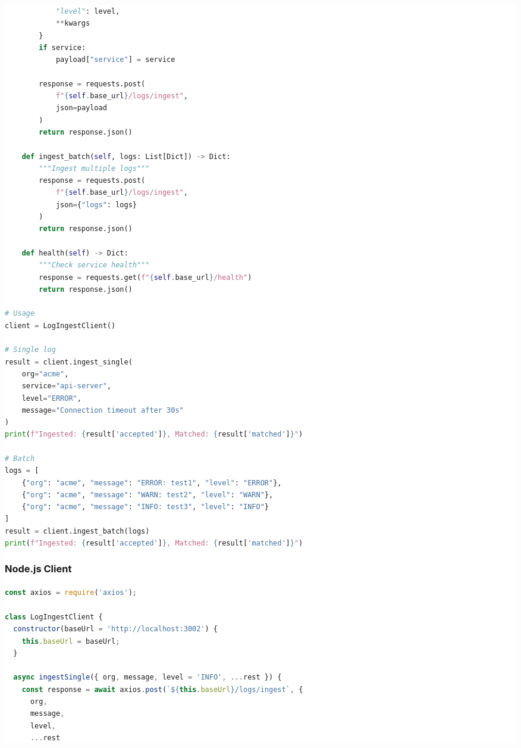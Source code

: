 ```python
            "level": level,
            **kwargs
        }
        if service:
            payload["service"] = service

        response = requests.post(
            f"{self.base_url}/logs/ingest",
            json=payload
        )
        return response.json()

    def ingest_batch(self, logs: List[Dict]) -> Dict:
        """Ingest multiple logs"""
        response = requests.post(
            f"{self.base_url}/logs/ingest",
            json={"logs": logs}
        )
        return response.json()

    def health(self) -> Dict:
        """Check service health"""
        response = requests.get(f"{self.base_url}/health")
        return response.json()

# Usage
client = LogIngestClient()

# Single log
result = client.ingest_single(
    org="acme",
    service="api-server",
    level="ERROR",
    message="Connection timeout after 30s"
)
print(f"Ingested: {result['accepted']}, Matched: {result['matched']}")

# Batch
logs = [
    {"org": "acme", "message": "ERROR: test1", "level": "ERROR"},
    {"org": "acme", "message": "WARN: test2", "level": "WARN"},
    {"org": "acme", "message": "INFO: test3", "level": "INFO"}
]
result = client.ingest_batch(logs)
print(f"Ingested: {result['accepted']}, Matched: {result['matched']}")
```

### Node.js Client

```javascript
const axios = require('axios');

class LogIngestClient {
  constructor(baseUrl = 'http://localhost:3002') {
    this.baseUrl = baseUrl;
  }

  async ingestSingle({ org, message, level = 'INFO', ...rest }) {
    const response = await axios.post(`${this.baseUrl}/logs/ingest`, {
      org,
      message,
      level,
      ...rest
```